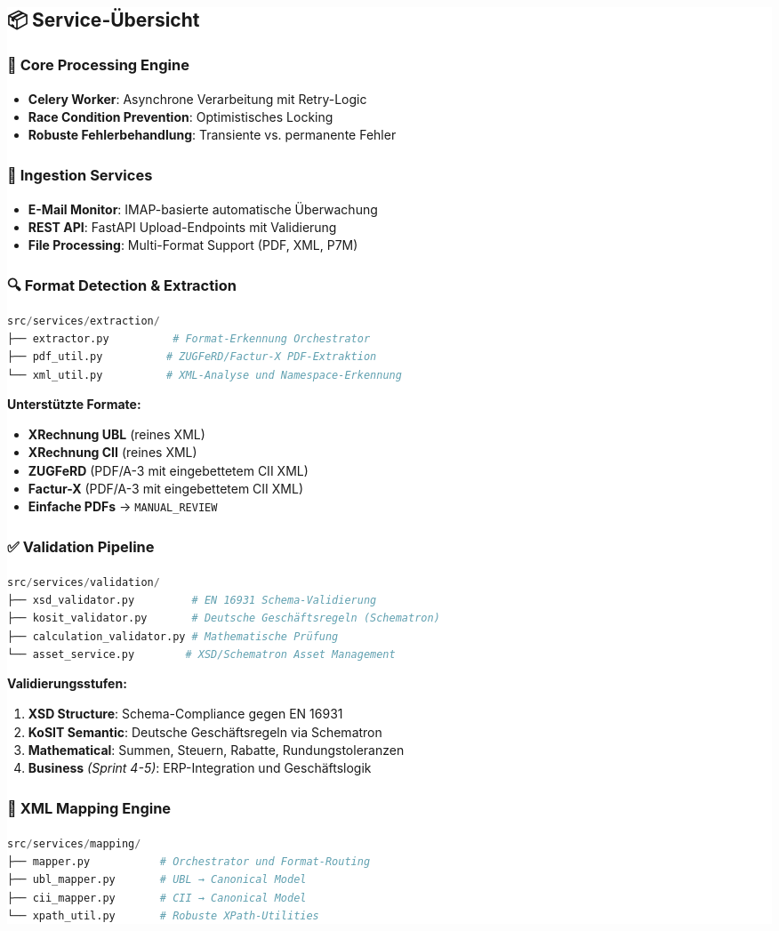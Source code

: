 ## 📦 Service-Übersicht

### 🔄 **Core Processing Engine**
- **Celery Worker**: Asynchrone Verarbeitung mit Retry-Logic
- **Race Condition Prevention**: Optimistisches Locking
- **Robuste Fehlerbehandlung**: Transiente vs. permanente Fehler

### 📧 **Ingestion Services**
- **E-Mail Monitor**: IMAP-basierte automatische Überwachung
- **REST API**: FastAPI Upload-Endpoints mit Validierung
- **File Processing**: Multi-Format Support (PDF, XML, P7M)

### 🔍 **Format Detection & Extraction**
```python
src/services/extraction/
├── extractor.py          # Format-Erkennung Orchestrator
├── pdf_util.py          # ZUGFeRD/Factur-X PDF-Extraktion
└── xml_util.py          # XML-Analyse und Namespace-Erkennung
```

**Unterstützte Formate:**
- **XRechnung UBL** (reines XML)
- **XRechnung CII** (reines XML) 
- **ZUGFeRD** (PDF/A-3 mit eingebettetem CII XML)
- **Factur-X** (PDF/A-3 mit eingebettetem CII XML)
- **Einfache PDFs** → `MANUAL_REVIEW`

### ✅ **Validation Pipeline**
```python
src/services/validation/
├── xsd_validator.py         # EN 16931 Schema-Validierung
├── kosit_validator.py       # Deutsche Geschäftsregeln (Schematron)
├── calculation_validator.py # Mathematische Prüfung
└── asset_service.py        # XSD/Schematron Asset Management
```

**Validierungsstufen:**
1. **XSD Structure**: Schema-Compliance gegen EN 16931
2. **KoSIT Semantic**: Deutsche Geschäftsregeln via Schematron
3. **Mathematical**: Summen, Steuern, Rabatte, Rundungstoleranzen
4. **Business** *(Sprint 4-5)*: ERP-Integration und Geschäftslogik

### 🔄 **XML Mapping Engine**
```python
src/services/mapping/
├── mapper.py           # Orchestrator und Format-Routing
├── ubl_mapper.py       # UBL → Canonical Model
├── cii_mapper.py       # CII → Canonical Model  
└── xpath_util.py       # Robuste XPath-Utilities
```

